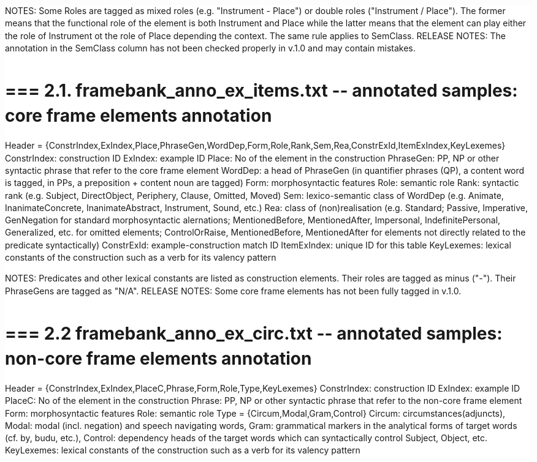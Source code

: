 NOTES: Some Roles are tagged as mixed roles (e.g. "Instrument - Place") or double roles ("Instrument / Place"). The former means that the functional role of the element is both Instrument and Place while the latter means that the element can play either the role of Instrument ot the role of Place depending the context. The same rule applies to SemClass.
RELEASE NOTES: The annotation in the SemClass column has not been checked properly in v.1.0 and may contain mistakes.


===
2.1. framebank_anno_ex_items.txt -- annotated samples: core frame elements annotation
===
Header = {ConstrIndex,ExIndex,Place,PhraseGen,WordDep,Form,Role,Rank,Sem,Rea,ConstrExId,ItemExIndex,KeyLexemes}
ConstrIndex: construction ID
ExIndex: example ID
Place: No of the element in the construction
PhraseGen: PP, NP or other syntactic phrase that refer to the core frame element
WordDep: a head of PhraseGen (in quantifier phrases (QP), a content word is tagged, in PPs, a preposition + content noun are tagged)
Form: morphosyntactic features
Role: semantic role
Rank: syntactic rank (e.g. Subject, DirectObject, Periphery, Clause, Omitted, Moved)
Sem: lexico-semantic class of WordDep (e.g. Animate, InanimateConcrete, InanimateAbstract, Instrument, Sound, etc.)
Rea: class of (non)realisation (e.g. Standard; Passive, Imperative, GenNegation for standard morphosyntactic alernations; MentionedBefore, MentionedAfter, Impersonal, IndefinitePersonal, Generalized, etc. for omitted elements; ControlOrRaise, MentionedBefore, MentionedAfter for elements not directly related to the predicate syntactically) 
ConstrExId: example-construction match ID
ItemExIndex: unique ID for this table
KeyLexemes: lexical constants of the construction such as a verb for its valency pattern

NOTES: Predicates and other lexical constants are listed as construction elements. Their roles are tagged as minus ("-"). Their PhraseGens are tagged as "N/A".
RELEASE NOTES: Some core frame elements has not been fully tagged in v.1.0.


===
2.2  framebank_anno_ex_circ.txt -- annotated samples: non-core frame elements annotation
===
Header = {ConstrIndex,ExIndex,PlaceC,Phrase,Form,Role,Type,KeyLexemes}
ConstrIndex: construction ID
ExIndex: example ID
PlaceC: No of the element in the construction
Phrase: PP, NP or other syntactic phrase that refer to the non-core frame element
Form: morphosyntactic features
Role: semantic role
Type = {Circum,Modal,Gram,Control}
Circum: circumstances(adjuncts), Modal: modal (incl. negation) and speech navigating words, Gram: grammatical markers in the analytical forms of target words (cf. by, budu, etc.), Control: dependency heads of the target words which can syntactically control Subject, Object, etc.
KeyLexemes: lexical constants of the construction such as a verb for its valency pattern

